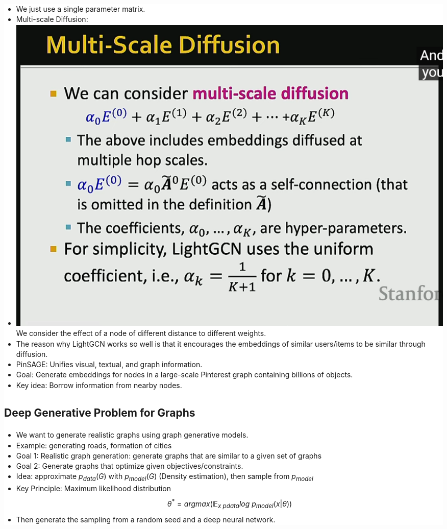 * We just use a single parameter matrix. 
* Multi-scale Diffusion: 
* ![alt text](screenshots/image-50.png)
  We consider the effect of a node of different distance to different weights.
* The reason why LightGCN works so well is that it encourages the embeddings of similar users/items to be similar through diffusion.
* PinSAGE: Unifies visual, textual, and graph information.
* Goal: Generate embeddings for nodes in a large-scale Pinterest graph containing billions of objects.
* Key idea: Borrow information from nearby nodes. 
## Deep Generative Problem for Graphs
* We want to generate realistic graphs using graph generative models.
* Example: generating roads, formation of cities
* Goal 1: Realistic graph generation: generate graphs that are similar to a given set of graphs
* Goal 2: Generate graphs that optimize given objectives/constraints.
* Idea: approximate $p_{data}(G)$ with $p_{model}(G)$ (Density estimation), then sample from $p_{model}$
* Key Principle: Maximum likelihood distribution
   $$\theta^* = argmax (\mathbb E_{x~pdata}log\ p_{model}(x|\theta))$$
* Then generate the sampling from a random seed and a deep neural network. 